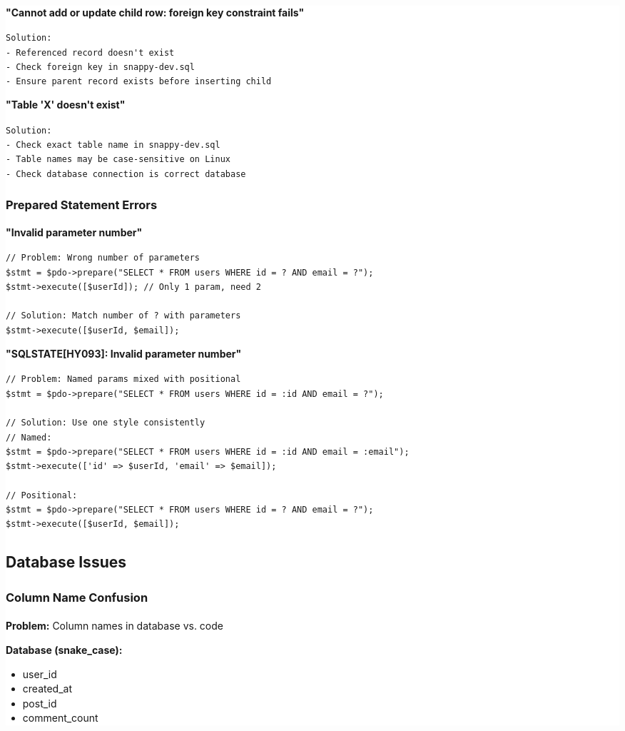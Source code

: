 **"Cannot add or update child row: foreign key constraint fails"**
```
Solution:
- Referenced record doesn't exist
- Check foreign key in snappy-dev.sql
- Ensure parent record exists before inserting child
```

**"Table 'X' doesn't exist"**
```
Solution:
- Check exact table name in snappy-dev.sql
- Table names may be case-sensitive on Linux
- Check database connection is correct database
```

### Prepared Statement Errors

**"Invalid parameter number"**
```
// Problem: Wrong number of parameters
$stmt = $pdo->prepare("SELECT * FROM users WHERE id = ? AND email = ?");
$stmt->execute([$userId]); // Only 1 param, need 2

// Solution: Match number of ? with parameters
$stmt->execute([$userId, $email]);
```

**"SQLSTATE[HY093]: Invalid parameter number"**
```
// Problem: Named params mixed with positional
$stmt = $pdo->prepare("SELECT * FROM users WHERE id = :id AND email = ?");

// Solution: Use one style consistently
// Named:
$stmt = $pdo->prepare("SELECT * FROM users WHERE id = :id AND email = :email");
$stmt->execute(['id' => $userId, 'email' => $email]);

// Positional:
$stmt = $pdo->prepare("SELECT * FROM users WHERE id = ? AND email = ?");
$stmt->execute([$userId, $email]);
```

## Database Issues

### Column Name Confusion

**Problem:** Column names in database vs. code

**Database (snake_case):**
- user_id
- created_at
- post_id
- comment_count

